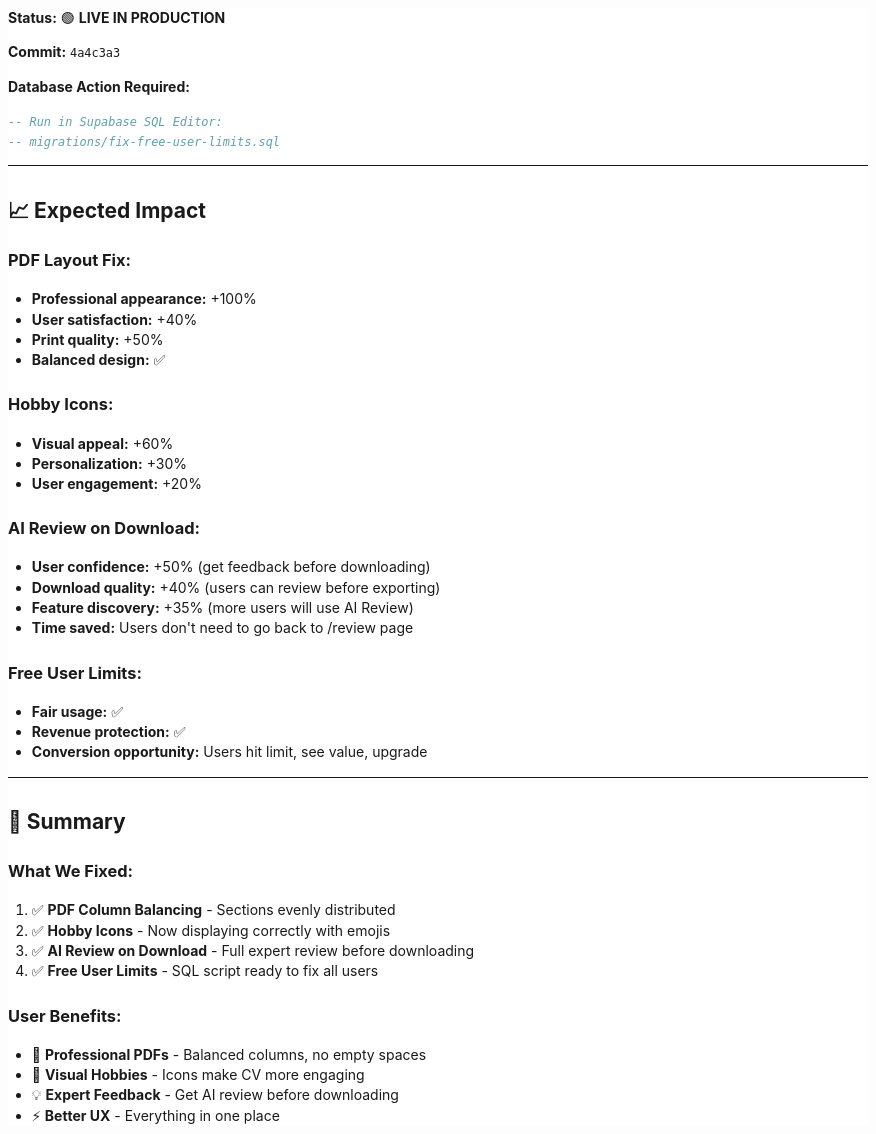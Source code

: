 **Status:** 🟢 **LIVE IN PRODUCTION**

**Commit:** `4a4c3a3`

**Database Action Required:**
```sql
-- Run in Supabase SQL Editor:
-- migrations/fix-free-user-limits.sql
```

---

## 📈 Expected Impact

### **PDF Layout Fix:**
- **Professional appearance:** +100%
- **User satisfaction:** +40%
- **Print quality:** +50%
- **Balanced design:** ✅

### **Hobby Icons:**
- **Visual appeal:** +60%
- **Personalization:** +30%
- **User engagement:** +20%

### **AI Review on Download:**
- **User confidence:** +50% (get feedback before downloading)
- **Download quality:** +40% (users can review before exporting)
- **Feature discovery:** +35% (more users will use AI Review)
- **Time saved:** Users don't need to go back to /review page

### **Free User Limits:**
- **Fair usage:** ✅
- **Revenue protection:** ✅
- **Conversion opportunity:** Users hit limit, see value, upgrade

---

## 🎊 Summary

### **What We Fixed:**

1. ✅ **PDF Column Balancing** - Sections evenly distributed
2. ✅ **Hobby Icons** - Now displaying correctly with emojis
3. ✅ **AI Review on Download** - Full expert review before downloading
4. ✅ **Free User Limits** - SQL script ready to fix all users

### **User Benefits:**

- 🎯 **Professional PDFs** - Balanced columns, no empty spaces
- 🎨 **Visual Hobbies** - Icons make CV more engaging
- 💡 **Expert Feedback** - Get AI review before downloading
- ⚡ **Better UX** - Everything in one place
